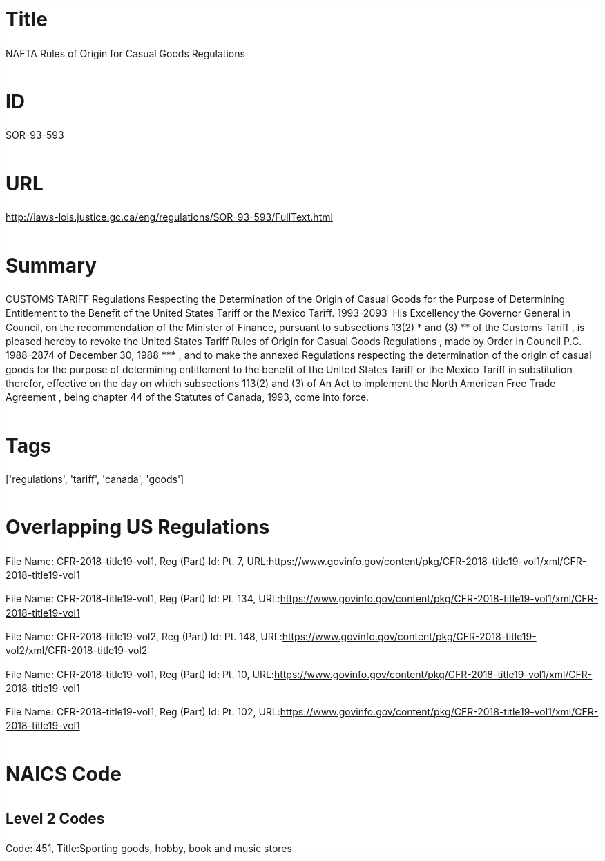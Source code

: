 # Title
NAFTA Rules of Origin for Casual Goods Regulations


# ID
SOR-93-593

# URL
http://laws-lois.justice.gc.ca/eng/regulations/SOR-93-593/FullText.html


# Summary
CUSTOMS TARIFF Regulations Respecting the Determination of the Origin of Casual Goods for the Purpose of Determining Entitlement to the Benefit of the United States Tariff or the Mexico Tariff.
1993-2093  His Excellency the Governor General in Council, on the recommendation of the Minister of Finance, pursuant to subsections 13(2) *  and (3) **  of the  Customs Tariff , is pleased hereby to revoke the  United States Tariff Rules of Origin for Casual Goods Regulations , made by Order in Council P.C. 1988-2874 of December 30, 1988 *** , and to make the annexed  Regulations respecting the determination of the origin of casual goods for the purpose of determining entitlement to the benefit of the United States Tariff or the Mexico Tariff  in substitution therefor, effective on the day on which subsections 113(2) and (3) of  An Act to implement the North American Free Trade Agreement , being chapter 44 of the Statutes of Canada, 1993, come into force.


# Tags
['regulations', 'tariff', 'canada', 'goods']


# Overlapping US Regulations
File Name: CFR-2018-title19-vol1, Reg (Part) Id: Pt. 7, URL:https://www.govinfo.gov/content/pkg/CFR-2018-title19-vol1/xml/CFR-2018-title19-vol1

File Name: CFR-2018-title19-vol1, Reg (Part) Id: Pt. 134, URL:https://www.govinfo.gov/content/pkg/CFR-2018-title19-vol1/xml/CFR-2018-title19-vol1

File Name: CFR-2018-title19-vol2, Reg (Part) Id: Pt. 148, URL:https://www.govinfo.gov/content/pkg/CFR-2018-title19-vol2/xml/CFR-2018-title19-vol2

File Name: CFR-2018-title19-vol1, Reg (Part) Id: Pt. 10, URL:https://www.govinfo.gov/content/pkg/CFR-2018-title19-vol1/xml/CFR-2018-title19-vol1

File Name: CFR-2018-title19-vol1, Reg (Part) Id: Pt. 102, URL:https://www.govinfo.gov/content/pkg/CFR-2018-title19-vol1/xml/CFR-2018-title19-vol1




# NAICS Code
## Level 2 Codes
Code: 451, Title:Sporting goods, hobby, book and music stores
